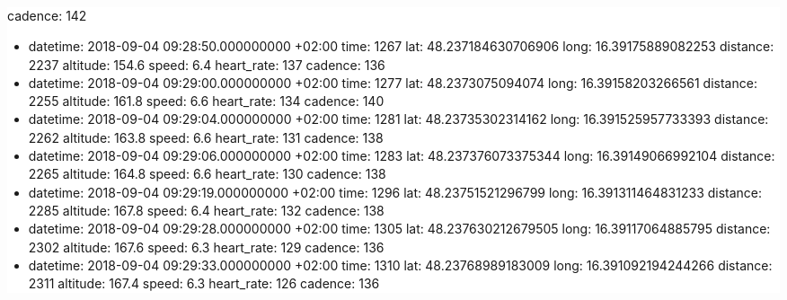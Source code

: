   cadence: 142
- datetime: 2018-09-04 09:28:50.000000000 +02:00
  time: 1267
  lat: 48.237184630706906
  long: 16.39175889082253
  distance: 2237
  altitude: 154.6
  speed: 6.4
  heart_rate: 137
  cadence: 136
- datetime: 2018-09-04 09:29:00.000000000 +02:00
  time: 1277
  lat: 48.2373075094074
  long: 16.39158203266561
  distance: 2255
  altitude: 161.8
  speed: 6.6
  heart_rate: 134
  cadence: 140
- datetime: 2018-09-04 09:29:04.000000000 +02:00
  time: 1281
  lat: 48.23735302314162
  long: 16.391525957733393
  distance: 2262
  altitude: 163.8
  speed: 6.6
  heart_rate: 131
  cadence: 138
- datetime: 2018-09-04 09:29:06.000000000 +02:00
  time: 1283
  lat: 48.237376073375344
  long: 16.39149066992104
  distance: 2265
  altitude: 164.8
  speed: 6.6
  heart_rate: 130
  cadence: 138
- datetime: 2018-09-04 09:29:19.000000000 +02:00
  time: 1296
  lat: 48.23751521296799
  long: 16.391311464831233
  distance: 2285
  altitude: 167.8
  speed: 6.4
  heart_rate: 132
  cadence: 138
- datetime: 2018-09-04 09:29:28.000000000 +02:00
  time: 1305
  lat: 48.237630212679505
  long: 16.39117064885795
  distance: 2302
  altitude: 167.6
  speed: 6.3
  heart_rate: 129
  cadence: 136
- datetime: 2018-09-04 09:29:33.000000000 +02:00
  time: 1310
  lat: 48.23768989183009
  long: 16.391092194244266
  distance: 2311
  altitude: 167.4
  speed: 6.3
  heart_rate: 126
  cadence: 136